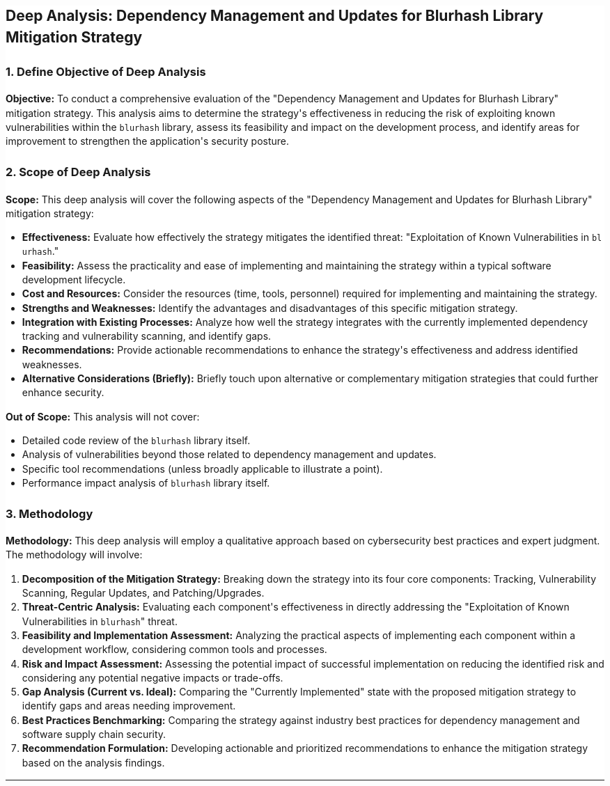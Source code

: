 ## Deep Analysis: Dependency Management and Updates for Blurhash Library Mitigation Strategy

### 1. Define Objective of Deep Analysis

**Objective:** To conduct a comprehensive evaluation of the "Dependency Management and Updates for Blurhash Library" mitigation strategy. This analysis aims to determine the strategy's effectiveness in reducing the risk of exploiting known vulnerabilities within the `blurhash` library, assess its feasibility and impact on the development process, and identify areas for improvement to strengthen the application's security posture.

### 2. Scope of Deep Analysis

**Scope:** This deep analysis will cover the following aspects of the "Dependency Management and Updates for Blurhash Library" mitigation strategy:

*   **Effectiveness:**  Evaluate how effectively the strategy mitigates the identified threat: "Exploitation of Known Vulnerabilities in `blurhash`."
*   **Feasibility:** Assess the practicality and ease of implementing and maintaining the strategy within a typical software development lifecycle.
*   **Cost and Resources:**  Consider the resources (time, tools, personnel) required for implementing and maintaining the strategy.
*   **Strengths and Weaknesses:** Identify the advantages and disadvantages of this specific mitigation strategy.
*   **Integration with Existing Processes:** Analyze how well the strategy integrates with the currently implemented dependency tracking and vulnerability scanning, and identify gaps.
*   **Recommendations:** Provide actionable recommendations to enhance the strategy's effectiveness and address identified weaknesses.
*   **Alternative Considerations (Briefly):** Briefly touch upon alternative or complementary mitigation strategies that could further enhance security.

**Out of Scope:** This analysis will not cover:

*   Detailed code review of the `blurhash` library itself.
*   Analysis of vulnerabilities beyond those related to dependency management and updates.
*   Specific tool recommendations (unless broadly applicable to illustrate a point).
*   Performance impact analysis of `blurhash` library itself.

### 3. Methodology

**Methodology:** This deep analysis will employ a qualitative approach based on cybersecurity best practices and expert judgment. The methodology will involve:

1.  **Decomposition of the Mitigation Strategy:** Breaking down the strategy into its four core components: Tracking, Vulnerability Scanning, Regular Updates, and Patching/Upgrades.
2.  **Threat-Centric Analysis:** Evaluating each component's effectiveness in directly addressing the "Exploitation of Known Vulnerabilities in `blurhash`" threat.
3.  **Feasibility and Implementation Assessment:** Analyzing the practical aspects of implementing each component within a development workflow, considering common tools and processes.
4.  **Risk and Impact Assessment:**  Assessing the potential impact of successful implementation on reducing the identified risk and considering any potential negative impacts or trade-offs.
5.  **Gap Analysis (Current vs. Ideal):** Comparing the "Currently Implemented" state with the proposed mitigation strategy to identify gaps and areas needing improvement.
6.  **Best Practices Benchmarking:**  Comparing the strategy against industry best practices for dependency management and software supply chain security.
7.  **Recommendation Formulation:**  Developing actionable and prioritized recommendations to enhance the mitigation strategy based on the analysis findings.

---